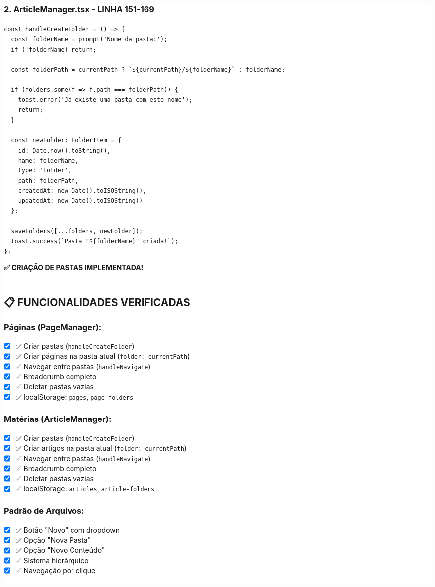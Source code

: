 
### **2. ArticleManager.tsx - LINHA 151-169**

```tsx
const handleCreateFolder = () => {
  const folderName = prompt('Nome da pasta:');
  if (!folderName) return;

  const folderPath = currentPath ? `${currentPath}/${folderName}` : folderName;
  
  if (folders.some(f => f.path === folderPath)) {
    toast.error('Já existe uma pasta com este nome');
    return;
  }

  const newFolder: FolderItem = {
    id: Date.now().toString(),
    name: folderName,
    type: 'folder',
    path: folderPath,
    createdAt: new Date().toISOString(),
    updatedAt: new Date().toISOString()
  };

  saveFolders([...folders, newFolder]);
  toast.success(`Pasta "${folderName}" criada!`);
};
```

**✅ CRIAÇÃO DE PASTAS IMPLEMENTADA!**

---

## 📋 FUNCIONALIDADES VERIFICADAS

### **Páginas (PageManager):**
- [x] ✅ Criar pastas (`handleCreateFolder`)
- [x] ✅ Criar páginas na pasta atual (`folder: currentPath`)
- [x] ✅ Navegar entre pastas (`handleNavigate`)
- [x] ✅ Breadcrumb completo
- [x] ✅ Deletar pastas vazias
- [x] ✅ localStorage: `pages`, `page-folders`

### **Matérias (ArticleManager):**
- [x] ✅ Criar pastas (`handleCreateFolder`)
- [x] ✅ Criar artigos na pasta atual (`folder: currentPath`)
- [x] ✅ Navegar entre pastas (`handleNavigate`)
- [x] ✅ Breadcrumb completo
- [x] ✅ Deletar pastas vazias
- [x] ✅ localStorage: `articles`, `article-folders`

### **Padrão de Arquivos:**
- [x] ✅ Botão "Novo" com dropdown
- [x] ✅ Opção "Nova Pasta"
- [x] ✅ Opção "Novo Conteúdo"
- [x] ✅ Sistema hierárquico
- [x] ✅ Navegação por clique

---